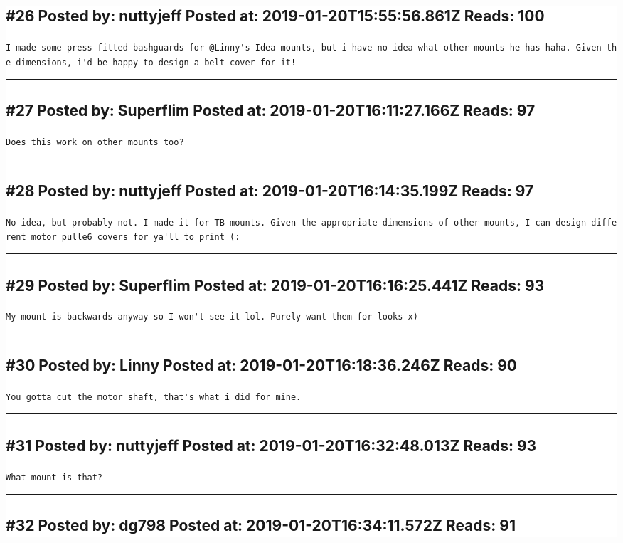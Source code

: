## \#26 Posted by: nuttyjeff Posted at: 2019-01-20T15:55:56.861Z Reads: 100

```
I made some press-fitted bashguards for @Linny's Idea mounts, but i have no idea what other mounts he has haha. Given the dimensions, i'd be happy to design a belt cover for it!
```

---
## \#27 Posted by: Superflim Posted at: 2019-01-20T16:11:27.166Z Reads: 97

```
Does this work on other mounts too?
```

---
## \#28 Posted by: nuttyjeff Posted at: 2019-01-20T16:14:35.199Z Reads: 97

```
No idea, but probably not. I made it for TB mounts. Given the appropriate dimensions of other mounts, I can design different motor pulle6 covers for ya'll to print (:
```

---
## \#29 Posted by: Superflim Posted at: 2019-01-20T16:16:25.441Z Reads: 93

```
My mount is backwards anyway so I won't see it lol. Purely want them for looks x)
```

---
## \#30 Posted by: Linny Posted at: 2019-01-20T16:18:36.246Z Reads: 90

```
You gotta cut the motor shaft, that's what i did for mine.
```

---
## \#31 Posted by: nuttyjeff Posted at: 2019-01-20T16:32:48.013Z Reads: 93

```
What mount is that?
```

---
## \#32 Posted by: dg798 Posted at: 2019-01-20T16:34:11.572Z Reads: 91
